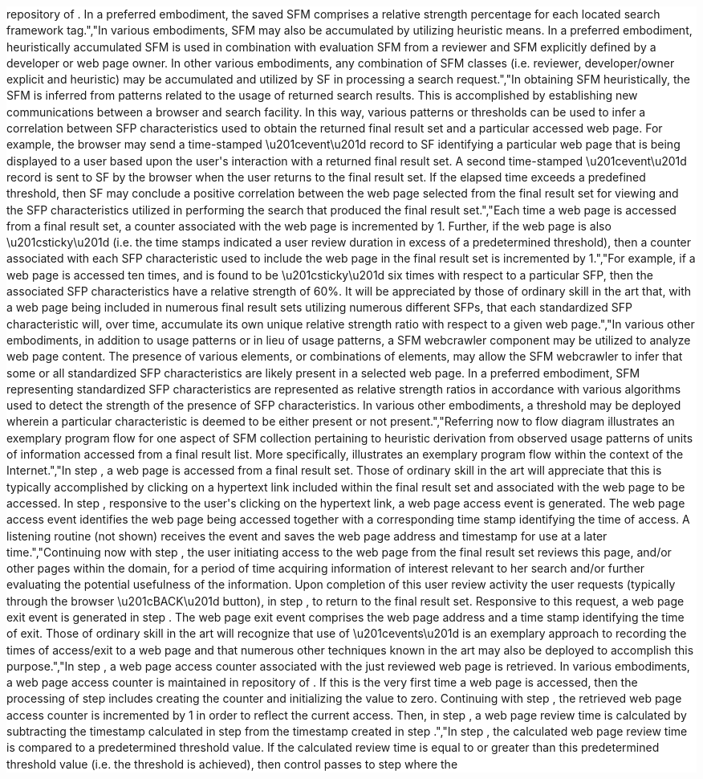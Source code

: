 repository  of . In a preferred embodiment, the saved SFM comprises a relative strength percentage for each located search framework tag.","In various embodiments, SFM may also be accumulated by utilizing heuristic means. In a preferred embodiment, heuristically accumulated SFM is used in combination with evaluation SFM from a reviewer and SFM explicitly defined by a developer or web page owner. In other various embodiments, any combination of SFM classes (i.e. reviewer, developer\/owner explicit and heuristic) may be accumulated and utilized by SF in processing a search request.","In obtaining SFM heuristically, the SFM is inferred from patterns related to the usage of returned search results. This is accomplished by establishing new communications between a browser and search facility. In this way, various patterns or thresholds can be used to infer a correlation between SFP characteristics used to obtain the returned final result set and a particular accessed web page. For example, the browser may send a time-stamped \u201cevent\u201d record to SF identifying a particular web page that is being displayed to a user based upon the user's interaction with a returned final result set. A second time-stamped \u201cevent\u201d record is sent to SF by the browser when the user returns to the final result set. If the elapsed time exceeds a predefined threshold, then SF may conclude a positive correlation between the web page selected from the final result set for viewing and the SFP characteristics utilized in performing the search that produced the final result set.","Each time a web page is accessed from a final result set, a counter associated with the web page is incremented by 1. Further, if the web page is also \u201csticky\u201d (i.e. the time stamps indicated a user review duration in excess of a predetermined threshold), then a counter associated with each SFP characteristic used to include the web page in the final result set is incremented by 1.","For example, if a web page is accessed ten times, and is found to be \u201csticky\u201d six times with respect to a particular SFP, then the associated SFP characteristics have a relative strength of 60%. It will be appreciated by those of ordinary skill in the art that, with a web page being included in numerous final result sets utilizing numerous different SFPs, that each standardized SFP characteristic will, over time, accumulate its own unique relative strength ratio with respect to a given web page.","In various other embodiments, in addition to usage patterns or in lieu of usage patterns, a SFM webcrawler component may be utilized to analyze web page content. The presence of various elements, or combinations of elements, may allow the SFM webcrawler to infer that some or all standardized SFP characteristics are likely present in a selected web page. In a preferred embodiment, SFM representing standardized SFP characteristics are represented as relative strength ratios in accordance with various algorithms used to detect the strength of the presence of SFP characteristics. In various other embodiments, a threshold may be deployed wherein a particular characteristic is deemed to be either present or not present.","Referring now to  flow diagram  illustrates an exemplary program flow for one aspect of SFM collection pertaining to heuristic derivation from observed usage patterns of units of information accessed from a final result list. More specifically,  illustrates an exemplary program flow within the context of the Internet.","In step , a web page is accessed from a final result set. Those of ordinary skill in the art will appreciate that this is typically accomplished by clicking on a hypertext link included within the final result set and associated with the web page to be accessed. In step , responsive to the user's clicking on the hypertext link, a web page access event is generated. The web page access event identifies the web page being accessed together with a corresponding time stamp identifying the time of access. A listening routine (not shown) receives the event and saves the web page address and timestamp for use at a later time.","Continuing now with step , the user initiating access to the web page from the final result set reviews this page, and\/or other pages within the domain, for a period of time acquiring information of interest relevant to her search and\/or further evaluating the potential usefulness of the information. Upon completion of this user review activity the user requests (typically through the browser \u201cBACK\u201d button), in step , to return to the final result set. Responsive to this request, a web page exit event is generated in step . The web page exit event comprises the web page address and a time stamp identifying the time of exit. Those of ordinary skill in the art will recognize that use of \u201cevents\u201d is an exemplary approach to recording the times of access\/exit to a web page and that numerous other techniques known in the art may also be deployed to accomplish this purpose.","In step , a web page access counter associated with the just reviewed web page is retrieved. In various embodiments, a web page access counter is maintained in repository  of . If this is the very first time a web page is accessed, then the processing of step  includes creating the counter and initializing the value to zero. Continuing with step , the retrieved web page access counter is incremented by 1 in order to reflect the current access. Then, in step , a web page review time is calculated by subtracting the timestamp calculated in step  from the timestamp created in step .","In step , the calculated web page review time is compared to a predetermined threshold value. If the calculated review time is equal to or greater than this predetermined threshold value (i.e. the threshold is achieved), then control passes to step  where the